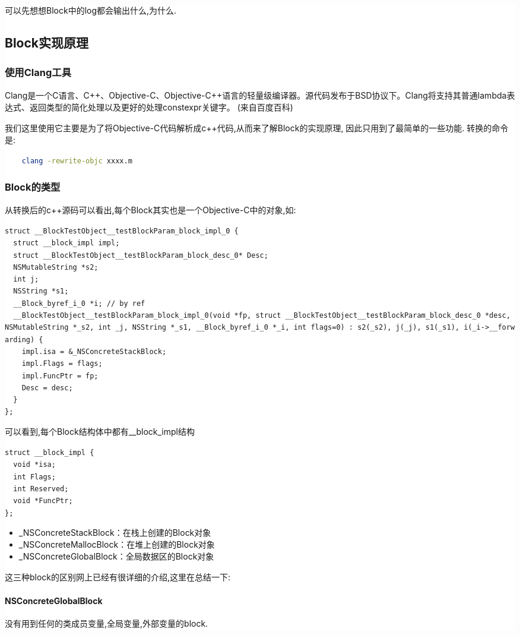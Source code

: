 

可以先想想Block中的log都会输出什么,为什么.

## Block实现原理

### 使用Clang工具

Clang是一个C语言、C++、Objective-C、Objective-C++语言的轻量级编译器。源代码发布于BSD协议下。Clang将支持其普通lambda表达式、返回类型的简化处理以及更好的处理constexpr关键字。 (来自百度百科)

我们这里使用它主要是为了将Objective-C代码解析成c++代码,从而来了解Block的实现原理, 因此只用到了最简单的一些功能. 转换的命令是:

```bash
    clang -rewrite-objc xxxx.m
```

### Block的类型
从转换后的c++源码可以看出,每个Block其实也是一个Objective-C中的对象,如:
```
struct __BlockTestObject__testBlockParam_block_impl_0 {
  struct __block_impl impl;
  struct __BlockTestObject__testBlockParam_block_desc_0* Desc;
  NSMutableString *s2;
  int j;
  NSString *s1;
  __Block_byref_i_0 *i; // by ref
  __BlockTestObject__testBlockParam_block_impl_0(void *fp, struct __BlockTestObject__testBlockParam_block_desc_0 *desc, NSMutableString *_s2, int _j, NSString *_s1, __Block_byref_i_0 *_i, int flags=0) : s2(_s2), j(_j), s1(_s1), i(_i->__forwarding) {
    impl.isa = &_NSConcreteStackBlock;
    impl.Flags = flags;
    impl.FuncPtr = fp;
    Desc = desc;
  }
};
```

可以看到,每个Block结构体中都有__block_impl结构

```
struct __block_impl {
  void *isa;
  int Flags;
  int Reserved;
  void *FuncPtr;
};
```

* _NSConcreteStackBlock：在栈上创建的Block对象
* _NSConcreteMallocBlock：在堆上创建的Block对象
* _NSConcreteGlobalBlock：全局数据区的Block对象

这三种block的区别网上已经有很详细的介绍,这里在总结一下:
#### NSConcreteGlobalBlock 
没有用到任何的类成员变量,全局变量,外部变量的block.
